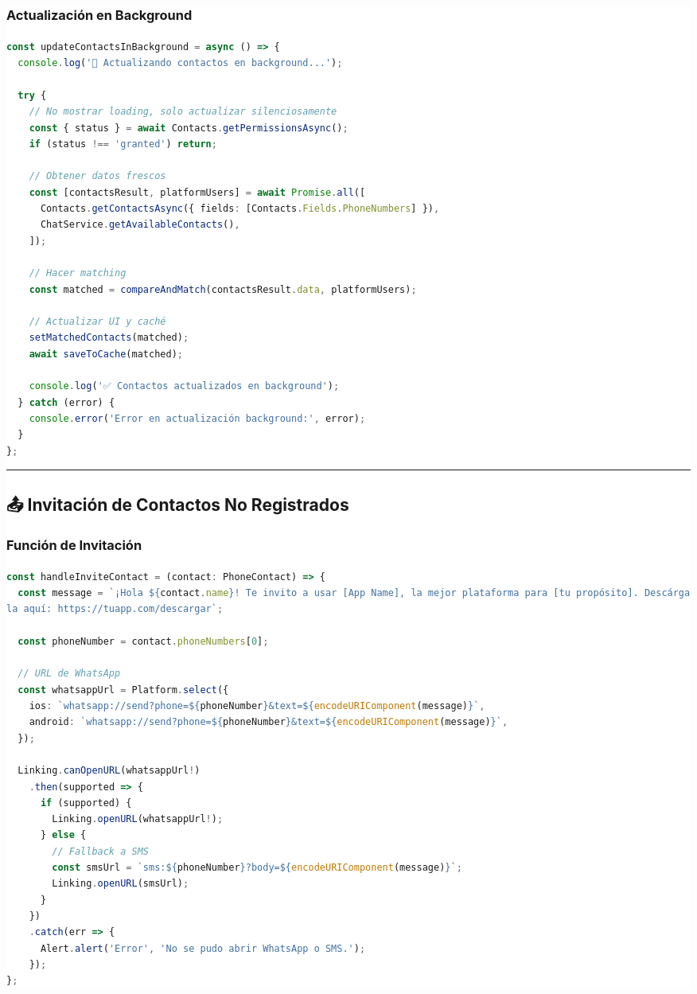 ### Actualización en Background

```typescript
const updateContactsInBackground = async () => {
  console.log('🔄 Actualizando contactos en background...');
  
  try {
    // No mostrar loading, solo actualizar silenciosamente
    const { status } = await Contacts.getPermissionsAsync();
    if (status !== 'granted') return;

    // Obtener datos frescos
    const [contactsResult, platformUsers] = await Promise.all([
      Contacts.getContactsAsync({ fields: [Contacts.Fields.PhoneNumbers] }),
      ChatService.getAvailableContacts(),
    ]);

    // Hacer matching
    const matched = compareAndMatch(contactsResult.data, platformUsers);

    // Actualizar UI y caché
    setMatchedContacts(matched);
    await saveToCache(matched);
    
    console.log('✅ Contactos actualizados en background');
  } catch (error) {
    console.error('Error en actualización background:', error);
  }
};
```

---

## 📤 Invitación de Contactos No Registrados

### Función de Invitación

```typescript
const handleInviteContact = (contact: PhoneContact) => {
  const message = `¡Hola ${contact.name}! Te invito a usar [App Name], la mejor plataforma para [tu propósito]. Descárgala aquí: https://tuapp.com/descargar`;
  
  const phoneNumber = contact.phoneNumbers[0];
  
  // URL de WhatsApp
  const whatsappUrl = Platform.select({
    ios: `whatsapp://send?phone=${phoneNumber}&text=${encodeURIComponent(message)}`,
    android: `whatsapp://send?phone=${phoneNumber}&text=${encodeURIComponent(message)}`,
  });

  Linking.canOpenURL(whatsappUrl!)
    .then(supported => {
      if (supported) {
        Linking.openURL(whatsappUrl!);
      } else {
        // Fallback a SMS
        const smsUrl = `sms:${phoneNumber}?body=${encodeURIComponent(message)}`;
        Linking.openURL(smsUrl);
      }
    })
    .catch(err => {
      Alert.alert('Error', 'No se pudo abrir WhatsApp o SMS.');
    });
};
```